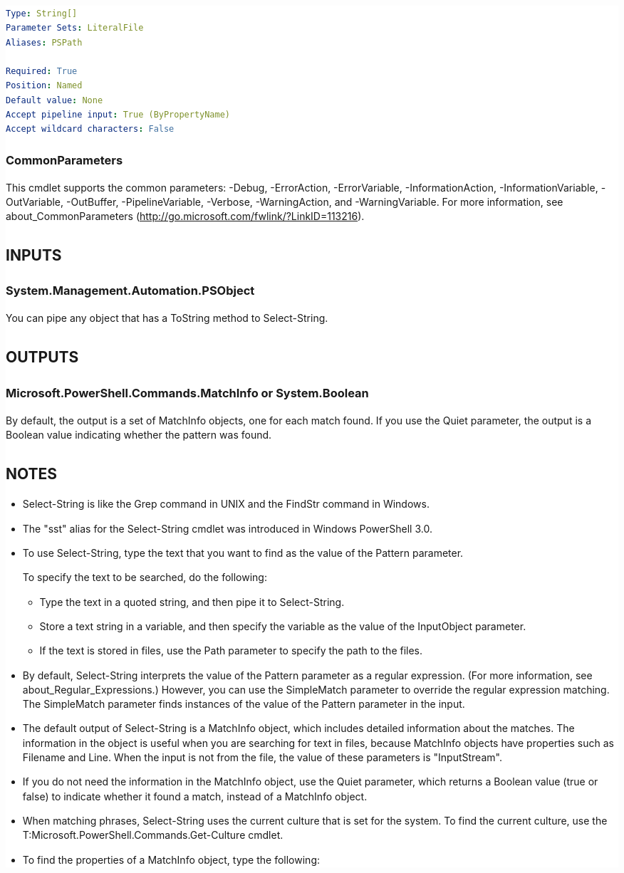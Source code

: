```yaml
Type: String[]
Parameter Sets: LiteralFile
Aliases: PSPath

Required: True
Position: Named
Default value: None
Accept pipeline input: True (ByPropertyName)
Accept wildcard characters: False
```

### CommonParameters
This cmdlet supports the common parameters: -Debug, -ErrorAction, -ErrorVariable, -InformationAction, -InformationVariable, -OutVariable, -OutBuffer, -PipelineVariable, -Verbose, -WarningAction, and -WarningVariable. For more information, see about_CommonParameters (http://go.microsoft.com/fwlink/?LinkID=113216).
## INPUTS

### System.Management.Automation.PSObject
You can pipe any object that has a ToString method to Select-String.
## OUTPUTS

### Microsoft.PowerShell.Commands.MatchInfo or System.Boolean
By default, the output is a set of MatchInfo objects, one for each match found.
If you use the Quiet parameter, the output is a Boolean value indicating whether the pattern was found.
## NOTES
* Select-String is like the Grep command in UNIX and the FindStr command in Windows.
* The "sst" alias for the Select-String cmdlet was introduced in Windows PowerShell 3.0.
* To use Select-String, type the text that you want to find as the value of the Pattern parameter.

  To specify the text to be searched, do the following:

  - Type the text in a quoted string, and then pipe it to Select-String.

  - Store a text string in a variable, and then specify the variable as the value of the InputObject parameter.

  - If the text is stored in files, use the Path parameter to specify the path to the files.

* By default, Select-String interprets the value of the Pattern parameter as a regular expression. (For more information, see about_Regular_Expressions.) However, you can use the SimpleMatch parameter to override the regular expression matching. The SimpleMatch parameter finds instances of the value of the Pattern parameter in the input.
* The default output of Select-String is a MatchInfo object, which includes detailed information about the matches. The information in the object is useful when you are searching for text in files, because MatchInfo objects have properties such as Filename and Line. When the input is not from the file, the value of these parameters is "InputStream".
* If you do not need the information in the MatchInfo object, use the Quiet parameter, which returns a Boolean value (true or false) to indicate whether it found a match, instead of a MatchInfo object.
* When matching phrases, Select-String uses the current culture that is set for the system. To find the current culture, use the T:Microsoft.PowerShell.Commands.Get-Culture cmdlet.
* To find the properties of a MatchInfo object, type the following:
